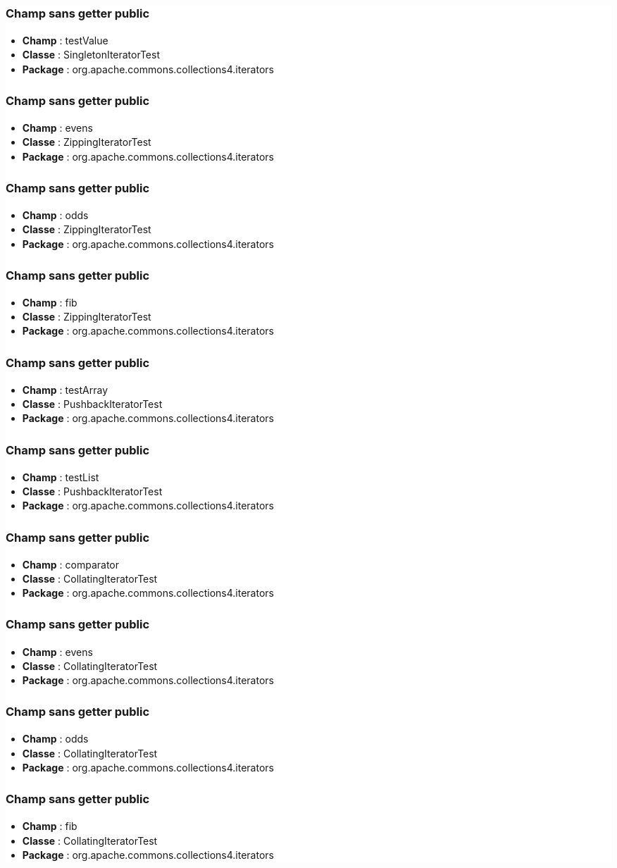 ### Champ sans getter public
- **Champ** : testValue
- **Classe** : SingletonIteratorTest
- **Package** : org.apache.commons.collections4.iterators

### Champ sans getter public
- **Champ** : evens
- **Classe** : ZippingIteratorTest
- **Package** : org.apache.commons.collections4.iterators

### Champ sans getter public
- **Champ** : odds
- **Classe** : ZippingIteratorTest
- **Package** : org.apache.commons.collections4.iterators

### Champ sans getter public
- **Champ** : fib
- **Classe** : ZippingIteratorTest
- **Package** : org.apache.commons.collections4.iterators

### Champ sans getter public
- **Champ** : testArray
- **Classe** : PushbackIteratorTest
- **Package** : org.apache.commons.collections4.iterators

### Champ sans getter public
- **Champ** : testList
- **Classe** : PushbackIteratorTest
- **Package** : org.apache.commons.collections4.iterators

### Champ sans getter public
- **Champ** : comparator
- **Classe** : CollatingIteratorTest
- **Package** : org.apache.commons.collections4.iterators

### Champ sans getter public
- **Champ** : evens
- **Classe** : CollatingIteratorTest
- **Package** : org.apache.commons.collections4.iterators

### Champ sans getter public
- **Champ** : odds
- **Classe** : CollatingIteratorTest
- **Package** : org.apache.commons.collections4.iterators

### Champ sans getter public
- **Champ** : fib
- **Classe** : CollatingIteratorTest
- **Package** : org.apache.commons.collections4.iterators
